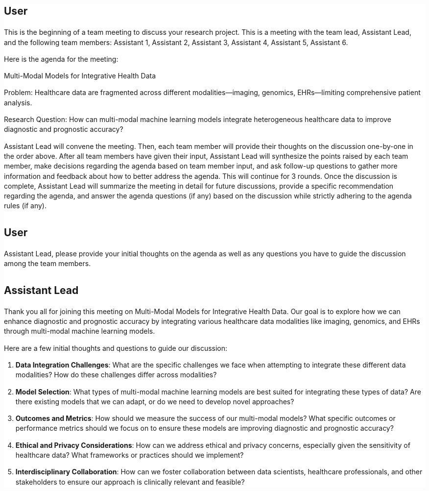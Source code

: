 ## User

This is the beginning of a team meeting to discuss your research project. This is a meeting with the team lead, Assistant Lead, and the following team members: Assistant 1, Assistant 2, Assistant 3, Assistant 4, Assistant 5, Assistant 6.

Here is the agenda for the meeting:

Multi-Modal Models for Integrative Health Data

Problem: Healthcare data are fragmented across different modalities—imaging, genomics, EHRs—limiting comprehensive patient analysis.

Research Question: How can multi-modal machine learning models integrate heterogeneous healthcare data to improve diagnostic and prognostic accuracy?

Assistant Lead will convene the meeting. Then, each team member will provide their thoughts on the discussion one-by-one in the order above. After all team members have given their input, Assistant Lead will synthesize the points raised by each team member, make decisions regarding the agenda based on team member input, and ask follow-up questions to gather more information and feedback about how to better address the agenda. This will continue for 3 rounds. Once the discussion is complete, Assistant Lead will summarize the meeting in detail for future discussions, provide a specific recommendation regarding the agenda, and answer the agenda questions (if any) based on the discussion while strictly adhering to the agenda rules (if any).

## User

Assistant Lead, please provide your initial thoughts on the agenda as well as any questions you have to guide the discussion among the team members.

## Assistant Lead

Thank you all for joining this meeting on Multi-Modal Models for Integrative Health Data. Our goal is to explore how we can enhance diagnostic and prognostic accuracy by integrating various healthcare data modalities like imaging, genomics, and EHRs through multi-modal machine learning models.

Here are a few initial thoughts and questions to guide our discussion:

1. **Data Integration Challenges**: What are the specific challenges we face when attempting to integrate these different data modalities? How do these challenges differ across modalities?

2. **Model Selection**: What types of multi-modal machine learning models are best suited for integrating these types of data? Are there existing models that we can adapt, or do we need to develop novel approaches?

3. **Outcomes and Metrics**: How should we measure the success of our multi-modal models? What specific outcomes or performance metrics should we focus on to ensure these models are improving diagnostic and prognostic accuracy?

4. **Ethical and Privacy Considerations**: How can we address ethical and privacy concerns, especially given the sensitivity of healthcare data? What frameworks or practices should we implement?

5. **Interdisciplinary Collaboration**: How can we foster collaboration between data scientists, healthcare professionals, and other stakeholders to ensure our approach is clinically relevant and feasible?
